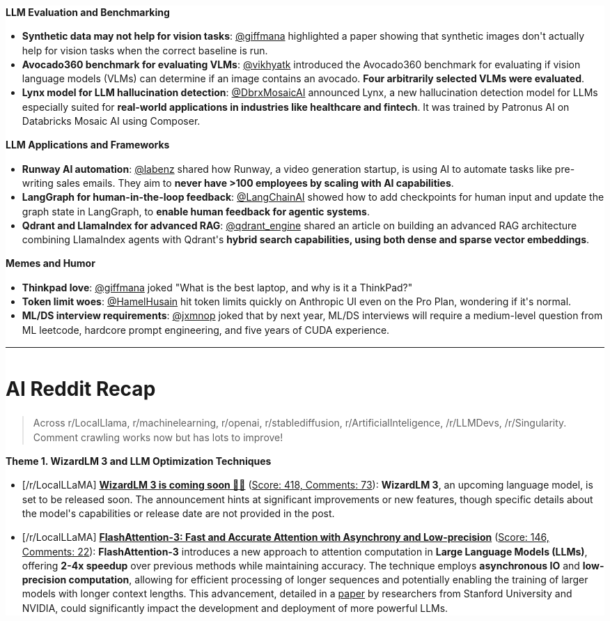 **LLM Evaluation and Benchmarking**

- **Synthetic data may not help for vision tasks**: [@giffmana](https://twitter.com/giffmana/status/1811527727796642274) highlighted a paper showing that synthetic images don't actually help for vision tasks when the correct baseline is run.
- **Avocado360 benchmark for evaluating VLMs**: [@vikhyatk](https://twitter.com/vikhyatk/status/1811540521028067661) introduced the Avocado360 benchmark for evaluating if vision language models (VLMs) can determine if an image contains an avocado. **Four arbitrarily selected VLMs were evaluated**.
- **Lynx model for LLM hallucination detection**: [@DbrxMosaicAI](https://twitter.com/DbrxMosaicAI/status/1811537853350064592) announced Lynx, a new hallucination detection model for LLMs especially suited for **real-world applications in industries like healthcare and fintech**. It was trained by Patronus AI on Databricks Mosaic AI using Composer.

**LLM Applications and Frameworks**

- **Runway AI automation**: [@labenz](https://twitter.com/labenz/status/1811463195480977856) shared how Runway, a video generation startup, is using AI to automate tasks like pre-writing sales emails. They aim to **never have >100 employees by scaling with AI capabilities**.
- **LangGraph for human-in-the-loop feedback**: [@LangChainAI](https://twitter.com/LangChainAI/status/1811438797680492600) showed how to add checkpoints for human input and update the graph state in LangGraph, to **enable human feedback for agentic systems**.
- **Qdrant and LlamaIndex for advanced RAG**: [@qdrant_engine](https://twitter.com/qdrant_engine/status/1811451520698716262) shared an article on building an advanced RAG architecture combining LlamaIndex agents with Qdrant's **hybrid search capabilities, using both dense and sparse vector embeddings**.

**Memes and Humor**

- **Thinkpad love**: [@giffmana](https://twitter.com/giffmana/status/1811485814334918667) joked "What is the best laptop, and why is it a ThinkPad?"
- **Token limit woes**: [@HamelHusain](https://twitter.com/HamelHusain/status/1811508610469654922) hit token limits quickly on Anthropic UI even on the Pro Plan, wondering if it's normal.
- **ML/DS interview requirements**: [@jxmnop](https://twitter.com/jxmnop/status/1811503193798639970) joked that by next year, ML/DS interviews will require a medium-level question from ML leetcode, hardcore prompt engineering, and five years of CUDA experience.

---

# AI Reddit Recap

> Across r/LocalLlama, r/machinelearning, r/openai, r/stablediffusion, r/ArtificialInteligence, /r/LLMDevs, /r/Singularity. Comment crawling works now but has lots to improve!

**Theme 1. WizardLM 3 and LLM Optimization Techniques**

- [/r/LocalLLaMA] **[WizardLM 3 is coming soon 👀🔥](https://i.redd.it/a7lkiff2hxbd1.jpeg)** ([Score: 418, Comments: 73](https://reddit.com//r/LocalLLaMA/comments/1e0v437/wizardlm_3_is_coming_soon/)): **WizardLM 3**, an upcoming language model, is set to be released soon. The announcement hints at significant improvements or new features, though specific details about the model's capabilities or release date are not provided in the post.

- [/r/LocalLLaMA] **[FlashAttention-3: Fast and Accurate Attention with Asynchrony and Low-precision](https://www.together.ai/blog/flashattention-3)** ([Score: 146, Comments: 22](https://reddit.com//r/LocalLLaMA/comments/1e0vh1j/flashattention3_fast_and_accurate_attention_with/)): **FlashAttention-3** introduces a new approach to attention computation in **Large Language Models (LLMs)**, offering **2-4x speedup** over previous methods while maintaining accuracy. The technique employs **asynchronous IO** and **low-precision computation**, allowing for efficient processing of longer sequences and potentially enabling the training of larger models with longer context lengths. This advancement, detailed in a [paper](https://arxiv.org/abs/2311.05908) by researchers from Stanford University and NVIDIA, could significantly impact the development and deployment of more powerful LLMs.
